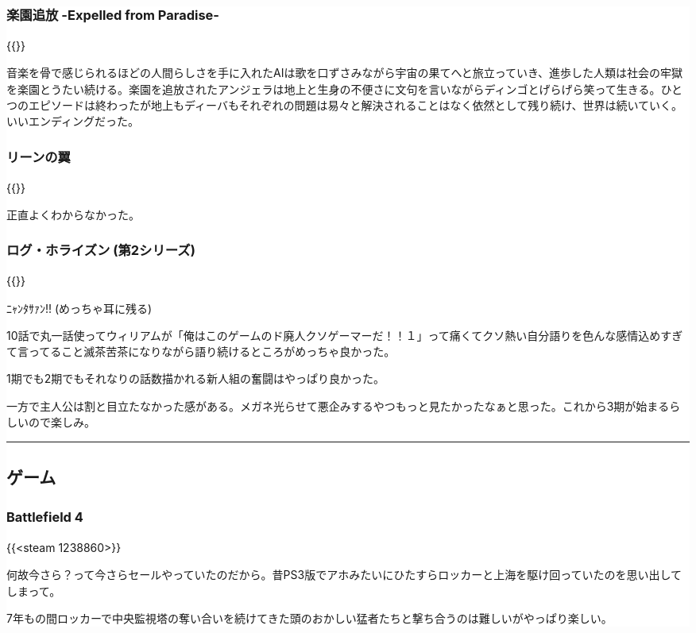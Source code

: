 ### 楽園追放 -Expelled from Paradise-

{{<amazon B06XS99RD7>}}

音楽を骨で感じられるほどの人間らしさを手に入れたAIは歌を口ずさみながら宇宙の果てへと旅立っていき、進歩した人類は社会の牢獄を楽園とうたい続ける。楽園を追放されたアンジェラは地上と生身の不便さに文句を言いながらディンゴとげらげら笑って生きる。ひとつのエピソードは終わったが地上もディーバもそれぞれの問題は易々と解決されることはなく依然として残り続け、世界は続いていく。いいエンディングだった。

### リーンの翼

{{<amazon >}}

正直よくわからなかった。

### ログ・ホライズン (第2シリーズ)

{{<amazon B07F3J35Q9>}}

ﾆｬﾝﾀｻｧﾝ!! (めっちゃ耳に残る)

10話で丸一話使ってウィリアムが「俺はこのゲームのド廃人クソゲーマーだ！！１」って痛くてクソ熱い自分語りを色んな感情込めすぎて言ってること滅茶苦茶になりながら語り続けるところがめっちゃ良かった。

1期でも2期でもそれなりの話数描かれる新人組の奮闘はやっぱり良かった。

一方で主人公は割と目立たなかった感がある。メガネ光らせて悪企みするやつもっと見たかったなぁと思った。これから3期が始まるらしいので楽しみ。

---

## ゲーム

### Battlefield 4

{{<steam 1238860>}}

何故今さら？って今さらセールやっていたのだから。昔PS3版でアホみたいにひたすらロッカーと上海を駆け回っていたのを思い出してしまって。

7年もの間ロッカーで中央監視塔の奪い合いを続けてきた頭のおかしい猛者たちと撃ち合うのは難しいがやっぱり楽しい。
